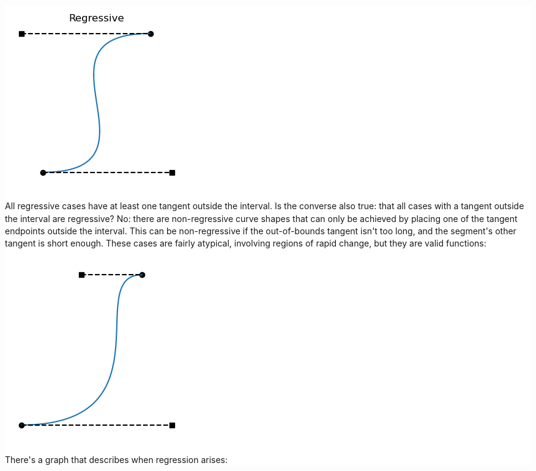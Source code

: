 ![](./images/regressiveSStandard.png)

All regressive cases have at least one tangent outside the interval.  Is the
converse also true: that all cases with a tangent outside the interval are
regressive?  No: there are non-regressive curve shapes that can only be achieved
by placing one of the tangent endpoints outside the interval.  This can be
non-regressive if the out-of-bounds tangent isn't too long, and the segment's
other tangent is short enough.  These cases are fairly atypical, involving
regions of rapid change, but they are valid functions:

![](./images/boldS.png)

There's a graph that describes when regression arises:
